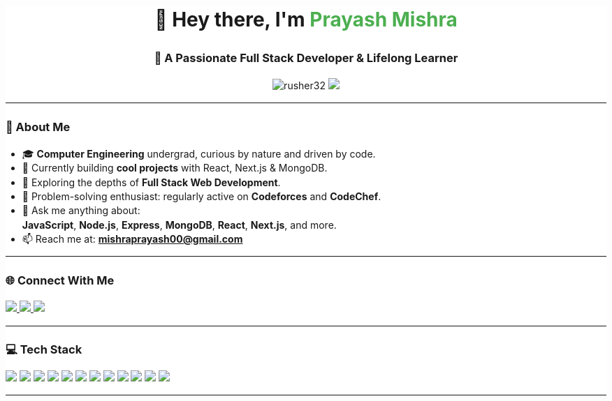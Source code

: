 <h1 align="center">👋 Hey there, I'm <span style="color:#4CAF50;">Prayash Mishra</span></h1>
<h3 align="center">🚀 A Passionate Full Stack Developer & Lifelong Learner</h3>

<p align="center">
  <img src="https://komarev.com/ghpvc/?username=rusher32&label=Profile%20views&color=0e75b6&style=flat" alt="rusher32" />
  <img src="https://img.shields.io/github/followers/mishraprayash?label=Followers&style=social" />
</p>

---

### 🌟 About Me

- 🎓 **Computer Engineering** undergrad, curious by nature and driven by code.
- 🔭 Currently building **cool projects** with React, Next.js & MongoDB.
- 🌱 Exploring the depths of **Full Stack Web Development**.
- 🧠 Problem-solving enthusiast: regularly active on **Codeforces** and **CodeChef**.
- 💬 Ask me anything about:  
  **JavaScript**, **Node.js**, **Express**, **MongoDB**, **React**, **Next.js**, and more.
- 📫 Reach me at: **[mishraprayash00@gmail.com](mailto:mishraprayash00@gmail.com)**

---

### 🌐 Connect With Me

<p align="left">
  <a href="https://www.linkedin.com/in/prayash-mishra-5a409422b/" target="_blank">
    <img src="https://img.shields.io/badge/LinkedIn-%230077B5.svg?&style=for-the-badge&logo=linkedin&logoColor=white" />
  </a>
  <a href="https://www.codechef.com/users/mishraprayash0" target="_blank">
    <img src="https://img.shields.io/badge/CodeChef-5B4638?style=for-the-badge&logo=codechef&logoColor=white" />
  </a>
  <a href="https://codeforces.com/profile/hero321" target="_blank">
    <img src="https://img.shields.io/badge/Codeforces-1F8ACB?style=for-the-badge&logo=codeforces&logoColor=white" />
  </a>
</p>

---

### 💻 Tech Stack

<p align="left">
  <img src="https://img.shields.io/badge/C-00599C?style=for-the-badge&logo=c&logoColor=white"/>
  <img src="https://img.shields.io/badge/C++-004482?style=for-the-badge&logo=c%2B%2B&logoColor=white"/>
  <img src="https://img.shields.io/badge/JavaScript-F7DF1E?style=for-the-badge&logo=javascript&logoColor=black"/>
  <img src="https://img.shields.io/badge/Node.js-339933?style=for-the-badge&logo=nodedotjs&logoColor=white"/>
  <img src="https://img.shields.io/badge/Express.js-404D59?style=for-the-badge"/>
  <img src="https://img.shields.io/badge/MongoDB-4EA94B?style=for-the-badge&logo=mongodb&logoColor=white"/>
  <img src="https://img.shields.io/badge/Next.js-000000?style=for-the-badge&logo=next.js&logoColor=white"/>
  <img src="https://img.shields.io/badge/React-20232A?style=for-the-badge&logo=react&logoColor=61DAFB"/>
  <img src="https://img.shields.io/badge/MySQL-00758F?style=for-the-badge&logo=mysql&logoColor=white"/>
  <img src="https://img.shields.io/badge/Linux-FCC624?style=for-the-badge&logo=linux&logoColor=black"/>
  <img src="https://img.shields.io/badge/Postman-FF6C37?style=for-the-badge&logo=postman&logoColor=white"/>
  <img src="https://img.shields.io/badge/Figma-0AC97F?style=for-the-badge&logo=figma&logoColor=white"/>
</p>

---